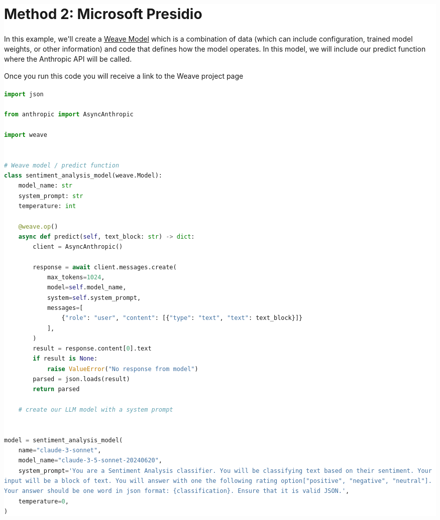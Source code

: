 # Method 2: Microsoft Presidio

In this example, we'll create a [Weave Model](https://wandb.github.io/weave/guides/core-types/models) which is a combination of data (which can include configuration, trained model weights, or other information) and code that defines how the model operates.
In this model, we will include our predict function where the Anthropic API will be called.

Once you run this code you will receive a link to the Weave project page


```python
import json

from anthropic import AsyncAnthropic

import weave


# Weave model / predict function
class sentiment_analysis_model(weave.Model):
    model_name: str
    system_prompt: str
    temperature: int

    @weave.op()
    async def predict(self, text_block: str) -> dict:
        client = AsyncAnthropic()

        response = await client.messages.create(
            max_tokens=1024,
            model=self.model_name,
            system=self.system_prompt,
            messages=[
                {"role": "user", "content": [{"type": "text", "text": text_block}]}
            ],
        )
        result = response.content[0].text
        if result is None:
            raise ValueError("No response from model")
        parsed = json.loads(result)
        return parsed

    # create our LLM model with a system prompt


model = sentiment_analysis_model(
    name="claude-3-sonnet",
    model_name="claude-3-5-sonnet-20240620",
    system_prompt='You are a Sentiment Analysis classifier. You will be classifying text based on their sentiment. Your input will be a block of text. You will answer with one the following rating option["positive", "negative", "neutral"]. Your answer should be one word in json format: {classification}. Ensure that it is valid JSON.',
    temperature=0,
)
```
